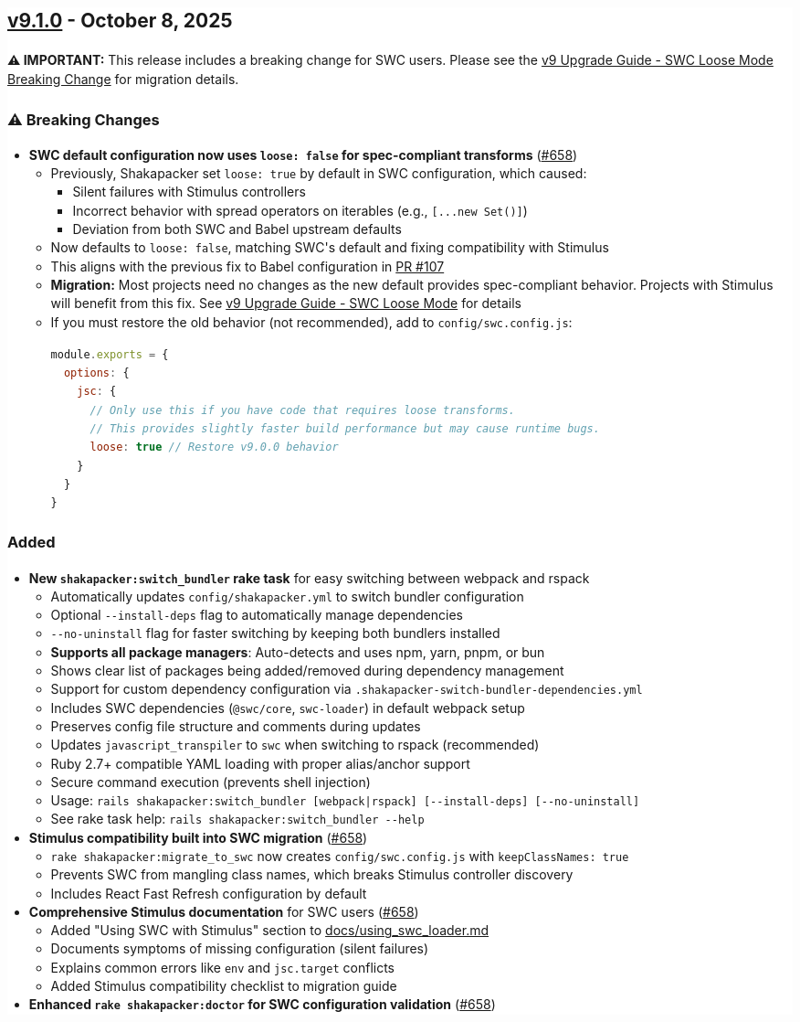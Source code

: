 ## [v9.1.0] - October 8, 2025

**⚠️ IMPORTANT:** This release includes a breaking change for SWC users. Please see the [v9 Upgrade Guide - SWC Loose Mode Breaking Change](./docs/v9_upgrade.md#swc-loose-mode-breaking-change-v910) for migration details.

### ⚠️ Breaking Changes

- **SWC default configuration now uses `loose: false` for spec-compliant transforms** ([#658](https://github.com/shakacode/shakapacker/pull/658))
  - Previously, Shakapacker set `loose: true` by default in SWC configuration, which caused:
    - Silent failures with Stimulus controllers
    - Incorrect behavior with spread operators on iterables (e.g., `[...new Set()]`)
    - Deviation from both SWC and Babel upstream defaults
  - Now defaults to `loose: false`, matching SWC's default and fixing compatibility with Stimulus
  - This aligns with the previous fix to Babel configuration in [PR #107](https://github.com/shakacode/shakapacker/pull/107)
  - **Migration:** Most projects need no changes as the new default provides spec-compliant behavior. Projects with Stimulus will benefit from this fix. See [v9 Upgrade Guide - SWC Loose Mode](./docs/v9_upgrade.md#swc-loose-mode-breaking-change-v910) for details
  - If you must restore the old behavior (not recommended), add to `config/swc.config.js`:
    ```javascript
    module.exports = {
      options: {
        jsc: {
          // Only use this if you have code that requires loose transforms.
          // This provides slightly faster build performance but may cause runtime bugs.
          loose: true // Restore v9.0.0 behavior
        }
      }
    }
    ```

### Added

- **New `shakapacker:switch_bundler` rake task** for easy switching between webpack and rspack
  - Automatically updates `config/shakapacker.yml` to switch bundler configuration
  - Optional `--install-deps` flag to automatically manage dependencies
  - `--no-uninstall` flag for faster switching by keeping both bundlers installed
  - **Supports all package managers**: Auto-detects and uses npm, yarn, pnpm, or bun
  - Shows clear list of packages being added/removed during dependency management
  - Support for custom dependency configuration via `.shakapacker-switch-bundler-dependencies.yml`
  - Includes SWC dependencies (`@swc/core`, `swc-loader`) in default webpack setup
  - Preserves config file structure and comments during updates
  - Updates `javascript_transpiler` to `swc` when switching to rspack (recommended)
  - Ruby 2.7+ compatible YAML loading with proper alias/anchor support
  - Secure command execution (prevents shell injection)
  - Usage: `rails shakapacker:switch_bundler [webpack|rspack] [--install-deps] [--no-uninstall]`
  - See rake task help: `rails shakapacker:switch_bundler --help`
- **Stimulus compatibility built into SWC migration** ([#658](https://github.com/shakacode/shakapacker/pull/658))
  - `rake shakapacker:migrate_to_swc` now creates `config/swc.config.js` with `keepClassNames: true`
  - Prevents SWC from mangling class names, which breaks Stimulus controller discovery
  - Includes React Fast Refresh configuration by default
- **Comprehensive Stimulus documentation** for SWC users ([#658](https://github.com/shakacode/shakapacker/pull/658))
  - Added "Using SWC with Stimulus" section to [docs/using_swc_loader.md](./docs/using_swc_loader.md#using-swc-with-stimulus)
  - Documents symptoms of missing configuration (silent failures)
  - Explains common errors like `env` and `jsc.target` conflicts
  - Added Stimulus compatibility checklist to migration guide
- **Enhanced `rake shakapacker:doctor` for SWC configuration validation** ([#658](https://github.com/shakacode/shakapacker/pull/658))

[Unreleased]: https://github.com/shakacode/shakapacker/compare/v9.3.0-beta.0...main
[v9.3.0-beta.0]: https://github.com/shakacode/shakapacker/compare/v9.2.0...v9.3.0-beta.0
[v9.2.0]: https://github.com/shakacode/shakapacker/compare/v9.1.0...v9.2.0
[v9.1.0]: https://github.com/shakacode/shakapacker/compare/v9.0.0...v9.1.0
[v9.0.0]: https://github.com/shakacode/shakapacker/compare/v8.4.0...v9.0.0
[v8.4.0]: https://github.com/shakacode/shakapacker/compare/v8.3.0...v8.4.0
[v8.3.0]: https://github.com/shakacode/shakapacker/compare/v8.2.0...v8.3.0
[v8.2.0]: https://github.com/shakacode/shakapacker/compare/v8.1.0...v8.2.0
[v8.1.0]: https://github.com/shakacode/shakapacker/compare/v8.0.2...v8.1.0
[v8.0.2]: https://github.com/shakacode/shakapacker/compare/v8.0.1...v8.0.2
[v8.0.1]: https://github.com/shakacode/shakapacker/compare/v8.0.0...v8.0.1
[v8.0.0]: https://github.com/shakacode/shakapacker/compare/v7.2.3...v8.0.0
[v7.2.3]: https://github.com/shakacode/shakapacker/compare/v7.2.2...v7.2.3
[v7.2.2]: https://github.com/shakacode/shakapacker/compare/v7.2.1...v7.2.2
[v7.2.1]: https://github.com/shakacode/shakapacker/compare/v7.2.0...v7.2.1
[v7.2.0]: https://github.com/shakacode/shakapacker/compare/v7.1.0...v7.2.0
[v7.1.0]: https://github.com/shakacode/shakapacker/compare/v7.0.3...v7.1.0
[v7.0.3]: https://github.com/shakacode/shakapacker/compare/v7.0.2...v7.0.3
[v7.0.2]: https://github.com/shakacode/shakapacker/compare/v7.0.1...v7.0.2
[v7.0.1]: https://github.com/shakacode/shakapacker/compare/v7.0.0...v7.0.1
[v7.0.0]: https://github.com/shakacode/shakapacker/compare/v6.6.0...v7.0.0
[v6.6.0]: https://github.com/shakacode/shakapacker/compare/v6.5.6...v6.6.0
[v6.5.6]: https://github.com/shakacode/shakapacker/compare/v6.5.5...v6.5.6
[v6.5.5]: https://github.com/shakacode/shakapacker/compare/v6.5.4...v6.5.5
[v6.5.4]: https://github.com/shakacode/shakapacker/compare/v6.5.3...v6.5.4
[v6.5.3]: https://github.com/shakacode/shakapacker/compare/v6.5.2...v6.5.3
[v6.5.2]: https://github.com/shakacode/shakapacker/compare/v6.5.1...v6.5.2
[v6.5.1]: https://github.com/shakacode/shakapacker/compare/v6.5.0...v6.5.1
[v6.5.0]: https://github.com/shakacode/shakapacker/compare/v6.4.1...v6.5.0
[v6.4.1]: https://github.com/shakacode/shakapacker/compare/v6.4.0...v6.4.1
[v6.4.0]: https://github.com/shakacode/shakapacker/compare/v6.3.0...v6.4.0
[v6.3.0]: https://github.com/shakacode/shakapacker/compare/v6.2.1...v6.3.0
[v6.2.1]: https://github.com/shakacode/shakapacker/compare/v6.2.0...v6.2.1
[v6.2.0]: https://github.com/shakacode/shakapacker/compare/v6.1.1...v6.2.0
[v6.1.1]: https://github.com/shakacode/shakapacker/compare/v6.1.0...v6.1.1
[v6.1.0]: https://github.com/shakacode/shakapacker/compare/v6.0.2...v6.1.0
[v6.0.2]: https://github.com/shakacode/shakapacker/compare/v6.0.1...v6.0.2
[v6.0.1]: https://github.com/shakacode/shakapacker/compare/v6.0.0...v6.0.1
[v6.0.0 changes from v6.0.0.rc.6]: https://github.com/shakacode/shakapacker/compare/aba79635e6ff6562ec04d3c446d57ef19a5fef7d...v6.0.0
[v6.0.0.rc.6 changes from v5.4]: https://github.com/rails/webpacker/compare/v5.4.3...aba79635e6ff6562ec04d3c446d57ef19a5fef7d